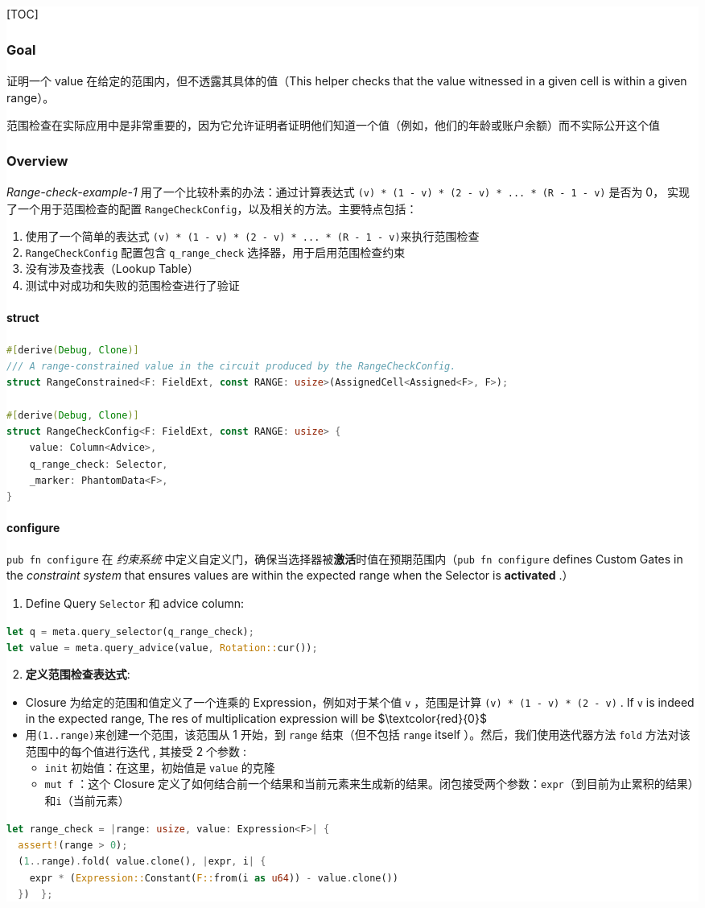 [TOC]
### Goal

证明一个 value 在给定的范围内，但不透露其具体的值（This helper checks that the value witnessed in a given cell is within a given range）。

范围检查在实际应用中是非常重要的，因为它允许证明者证明他们知道一个值（例如，他们的年龄或账户余额）而不实际公开这个值

### Overview

*Range-check-example-1* 用了一个比较朴素的办法：通过计算表达式 `(v) * (1 - v) * (2 - v) * ... * (R - 1 - v)` 是否为 0， 实现了一个用于范围检查的配置 `RangeCheckConfig`，以及相关的方法。主要特点包括：
1. 使用了一个简单的表达式 `(v) * (1 - v) * (2 - v) * ... * (R - 1 - v)`来执行范围检查
2. `RangeCheckConfig` 配置包含 `q_range_check` 选择器，用于启用范围检查约束
3. 没有涉及查找表（Lookup Table）
4. 测试中对成功和失败的范围检查进行了验证

#### struct 

```rust
#[derive(Debug, Clone)]
/// A range-constrained value in the circuit produced by the RangeCheckConfig.
struct RangeConstrained<F: FieldExt, const RANGE: usize>(AssignedCell<Assigned<F>, F>);

#[derive(Debug, Clone)]
struct RangeCheckConfig<F: FieldExt, const RANGE: usize> {
    value: Column<Advice>,
    q_range_check: Selector,
    _marker: PhantomData<F>,
}
```
#### configure

`pub fn configure` 在 *约束系统* 中定义自定义门，确保当选择器被**激活**时值在预期范围内（`pub fn configure` defines Custom Gates in the *constraint system* that ensures values are within the expected range when the Selector is **activated** .）

1. Define Query `Selector` 和 advice column:
```rust
let q = meta.query_selector(q_range_check);
let value = meta.query_advice(value, Rotation::cur());
```

2. **定义范围检查表达式**:
 - Closure 为给定的范围和值定义了一个连乘的 Expression，例如对于某个值 `v` ，范围是计算 `(v) * (1 - v) * (2 - v)` . If  `v` is indeed in the expected range, The res of multiplication expression will be  $\textcolor{red}{0}$ 
 - 用`(1..range)`来创建一个范围，该范围从  $1$  开始，到 `range` 结束（但不包括 `range` itself ）。然后，我们使用迭代器方法 `fold` 方法对该范围中的每个值进行迭代 , 其接受 2 个参数 :  
	- `init` 初始值：在这里，初始值是 `value` 的克隆 
	- `mut f` ：这个 Closure 定义了如何结合前一个结果和当前元素来生成新的结果。闭包接受两个参数：`expr`（到目前为止累积的结果）和`i`（当前元素） 
```rust
let range_check = |range: usize, value: Expression<F>| {
  assert!(range > 0);
  (1..range).fold( value.clone(), |expr, i| {
    expr * (Expression::Constant(F::from(i as u64)) - value.clone())
  })  };
```
